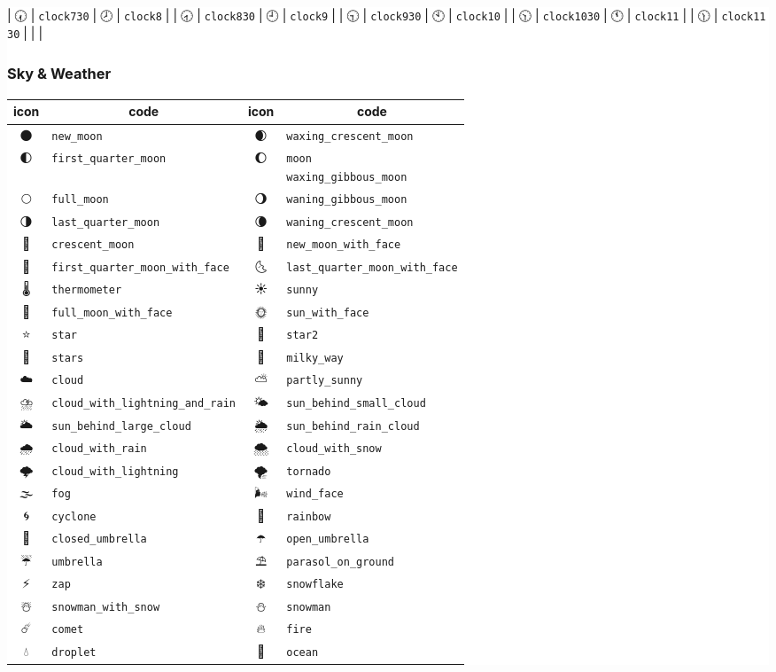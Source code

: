 |     :clock730:      | `clock730`          |         :clock8:         | `clock8`                 |
|     :clock830:      | `clock830`          |         :clock9:         | `clock9`                 |
|     :clock930:      | `clock930`          |        :clock10:         | `clock10`                |
|     :clock1030:     | `clock1030`         |        :clock11:         | `clock11`                |
|     :clock1130:     | `clock1130`         |                          |                          |

### Sky & Weather

|              icon               | code                            |             icon              | code                                |
| :-----------------------------: | ------------------------------- | :---------------------------: | ----------------------------------- |
|           :new_moon:            | `new_moon`                      |    :waxing_crescent_moon:     | `waxing_crescent_moon`              |
|      :first_quarter_moon:       | `first_quarter_moon`            |            :moon:             | `moon` <br /> `waxing_gibbous_moon` |
|           :full_moon:           | `full_moon`                     |     :waning_gibbous_moon:     | `waning_gibbous_moon`               |
|       :last_quarter_moon:       | `last_quarter_moon`             |    :waning_crescent_moon:     | `waning_crescent_moon`              |
|         :crescent_moon:         | `crescent_moon`                 |     :new_moon_with_face:      | `new_moon_with_face`                |
| :first_quarter_moon_with_face:  | `first_quarter_moon_with_face`  | :last_quarter_moon_with_face: | `last_quarter_moon_with_face`       |
|          :thermometer:          | `thermometer`                   |            :sunny:            | `sunny`                             |
|      :full_moon_with_face:      | `full_moon_with_face`           |        :sun_with_face:        | `sun_with_face`                     |
|             :star:              | `star`                          |            :star2:            | `star2`                             |
|             :stars:             | `stars`                         |          :milky_way:          | `milky_way`                         |
|             :cloud:             | `cloud`                         |        :partly_sunny:         | `partly_sunny`                      |
| :cloud_with_lightning_and_rain: | `cloud_with_lightning_and_rain` |   :sun_behind_small_cloud:    | `sun_behind_small_cloud`            |
|    :sun_behind_large_cloud:     | `sun_behind_large_cloud`        |    :sun_behind_rain_cloud:    | `sun_behind_rain_cloud`             |
|        :cloud_with_rain:        | `cloud_with_rain`               |       :cloud_with_snow:       | `cloud_with_snow`                   |
|     :cloud_with_lightning:      | `cloud_with_lightning`          |           :tornado:           | `tornado`                           |
|              :fog:              | `fog`                           |          :wind_face:          | `wind_face`                         |
|            :cyclone:            | `cyclone`                       |           :rainbow:           | `rainbow`                           |
|        :closed_umbrella:        | `closed_umbrella`               |        :open_umbrella:        | `open_umbrella`                     |
|           :umbrella:            | `umbrella`                      |      :parasol_on_ground:      | `parasol_on_ground`                 |
|              :zap:              | `zap`                           |          :snowflake:          | `snowflake`                         |
|       :snowman_with_snow:       | `snowman_with_snow`             |           :snowman:           | `snowman`                           |
|             :comet:             | `comet`                         |            :fire:             | `fire`                              |
|            :droplet:            | `droplet`                       |            :ocean:            | `ocean`                             |
